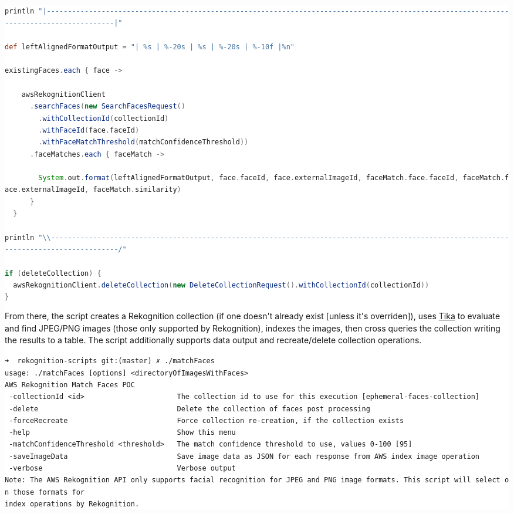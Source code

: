 ```groovy
println "|----------------------------------------------------------------------------------------------------------------------------------------|"

def leftAlignedFormatOutput = "| %s | %-20s | %s | %-20s | %-10f |%n"

existingFaces.each { face ->

    awsRekognitionClient
      .searchFaces(new SearchFacesRequest()
        .withCollectionId(collectionId)
        .withFaceId(face.faceId)
        .withFaceMatchThreshold(matchConfidenceThreshold))
      .faceMatches.each { faceMatch ->

        System.out.format(leftAlignedFormatOutput, face.faceId, face.externalImageId, faceMatch.face.faceId, faceMatch.face.externalImageId, faceMatch.similarity)
      }
  }

println "\\----------------------------------------------------------------------------------------------------------------------------------------/"

if (deleteCollection) {
  awsRekognitionClient.deleteCollection(new DeleteCollectionRequest().withCollectionId(collectionId))
}
```

From there, the script creates a Rekognition
collection (if one doesn't already exist [unless it's overriden]), uses [Tika](https://tika.apache.org/) to evaluate and find JPEG/PNG images (those only supported by Rekognition), indexes the images, then cross queries the collection writing the results to a
table. The script additionally supports data output and recreate/delete collection operations.

```
➜  rekognition-scripts git:(master) ✗ ./matchFaces
usage: ./matchFaces [options] <directoryOfImagesWithFaces>
AWS Rekognition Match Faces POC
 -collectionId <id>                      The collection id to use for this execution [ephemeral-faces-collection]
 -delete                                 Delete the collection of faces post processing
 -forceRecreate                          Force collection re-creation, if the collection exists
 -help                                   Show this menu
 -matchConfidenceThreshold <threshold>   The match confidence threshold to use, values 0-100 [95]
 -saveImageData                          Save image data as JSON for each response from AWS index image operation
 -verbose                                Verbose output
Note: The AWS Rekognition API only supports facial recognition for JPEG and PNG image formats. This script will select on those formats for
index operations by Rekognition.
```
